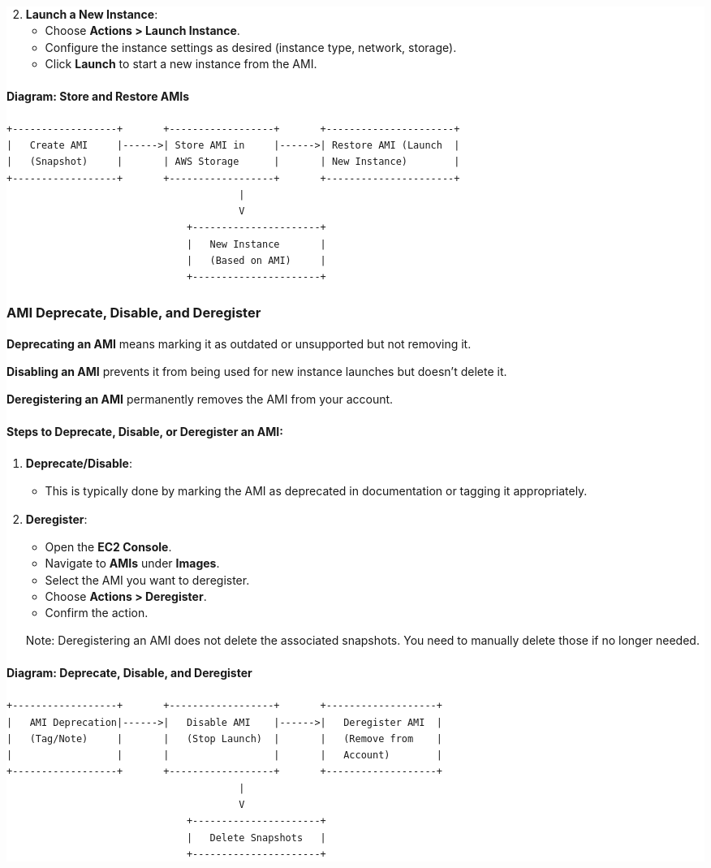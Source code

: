 2. **Launch a New Instance**:
   - Choose **Actions > Launch Instance**.
   - Configure the instance settings as desired (instance type, network, storage).
   - Click **Launch** to start a new instance from the AMI.

#### Diagram: Store and Restore AMIs

```
+------------------+       +------------------+       +----------------------+
|   Create AMI     |------>| Store AMI in     |------>| Restore AMI (Launch  |
|   (Snapshot)     |       | AWS Storage      |       | New Instance)        |
+------------------+       +------------------+       +----------------------+
                                        |
                                        V
                               +----------------------+
                               |   New Instance       |
                               |   (Based on AMI)     |
                               +----------------------+
```

### AMI Deprecate, Disable, and Deregister

**Deprecating an AMI** means marking it as outdated or unsupported but not removing it.

**Disabling an AMI** prevents it from being used for new instance launches but doesn’t delete it.

**Deregistering an AMI** permanently removes the AMI from your account.

#### Steps to Deprecate, Disable, or Deregister an AMI:

1. **Deprecate/Disable**:

   - This is typically done by marking the AMI as deprecated in documentation or tagging it appropriately.

2. **Deregister**:

   - Open the **EC2 Console**.
   - Navigate to **AMIs** under **Images**.
   - Select the AMI you want to deregister.
   - Choose **Actions > Deregister**.
   - Confirm the action.

   Note: Deregistering an AMI does not delete the associated snapshots. You need to manually delete those if no longer needed.

#### Diagram: Deprecate, Disable, and Deregister

```
+------------------+       +------------------+       +-------------------+
|   AMI Deprecation|------>|   Disable AMI    |------>|   Deregister AMI  |
|   (Tag/Note)     |       |   (Stop Launch)  |       |   (Remove from    |
|                  |       |                  |       |   Account)        |
+------------------+       +------------------+       +-------------------+
                                        |
                                        V
                               +----------------------+
                               |   Delete Snapshots   |
                               +----------------------+
```
